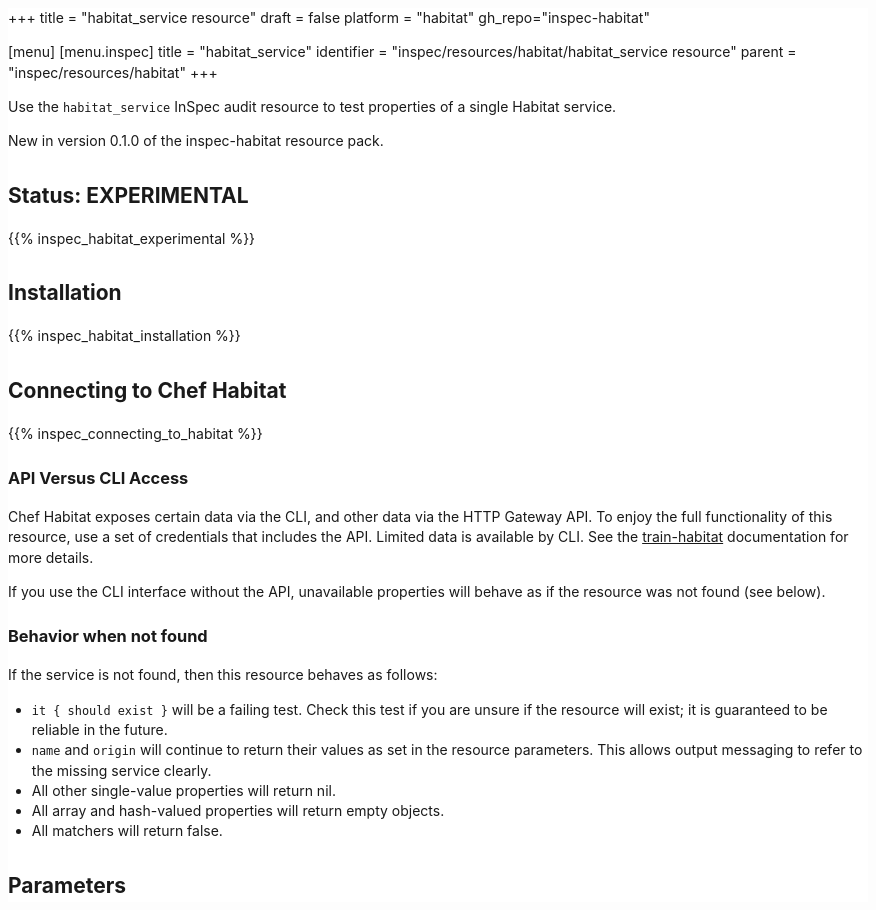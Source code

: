 +++
title = "habitat_service resource"
draft = false
platform = "habitat"
gh_repo="inspec-habitat"

[menu]
  [menu.inspec]
    title = "habitat_service"
    identifier = "inspec/resources/habitat/habitat_service resource"
    parent = "inspec/resources/habitat"
+++

Use the `habitat_service` InSpec audit resource to test properties of a single Habitat service.

New in version 0.1.0 of the inspec-habitat resource pack.

## Status: EXPERIMENTAL

{{% inspec_habitat_experimental %}}

## Installation

{{% inspec_habitat_installation %}}

## Connecting to Chef Habitat

{{% inspec_connecting_to_habitat %}}

### API Versus CLI Access

Chef Habitat exposes certain data via the CLI, and other data via the HTTP Gateway API. To enjoy the full functionality of this resource, use a set of credentials that includes the API. Limited data is available by CLI. See the [train-habitat](https://github.com/inspec/train-habitat) documentation for more details.

If you use the CLI interface without the API, unavailable properties will behave as if the resource was not found (see below).

### Behavior when not found

If the service is not found, then this resource behaves as follows:

- `it { should exist }` will be a failing test. Check this test if you are unsure if the resource will exist; it is guaranteed to be reliable in the future.
- `name` and `origin` will continue to return their values as set in the resource parameters. This allows output messaging to refer to the missing service clearly.
- All other single-value properties will return nil.
- All array and hash-valued properties will return empty objects.
- All matchers will return false.

## Parameters
